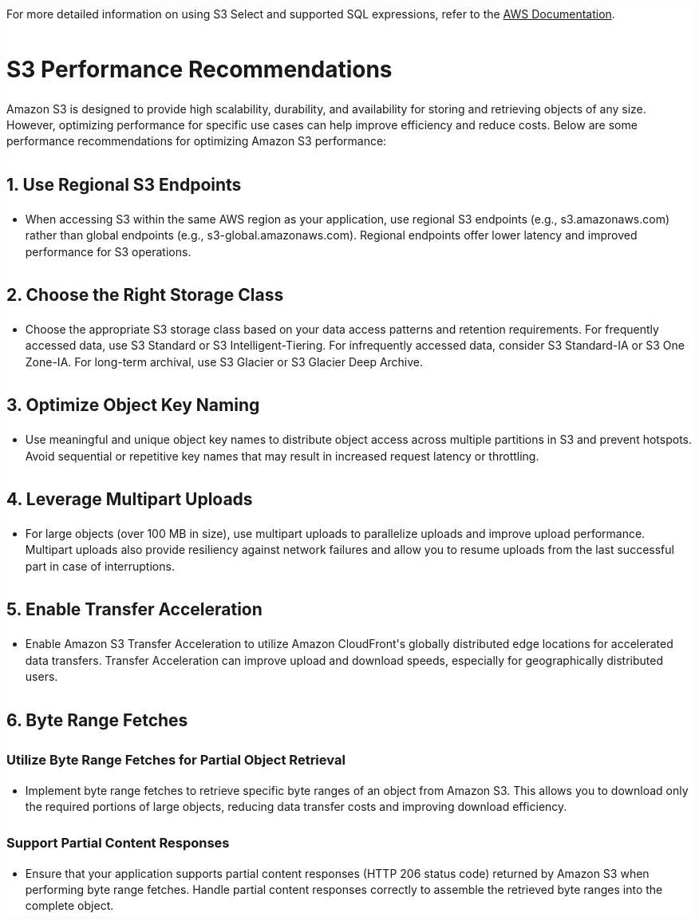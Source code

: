 For more detailed information on using S3 Select and supported SQL expressions, refer to the [AWS Documentation](https://docs.aws.amazon.com/AmazonS3/latest/userguide/selecting-content.html).


# S3 Performance Recommendations

Amazon S3 is designed to provide high scalability, durability, and availability for storing and retrieving objects of any size. However, optimizing performance for specific use cases can help improve efficiency and reduce costs. Below are some performance recommendations for optimizing Amazon S3 performance:

## 1. Use Regional S3 Endpoints

- When accessing S3 within the same AWS region as your application, use regional S3 endpoints (e.g., s3.amazonaws.com) rather than global endpoints (e.g., s3-global.amazonaws.com). Regional endpoints offer lower latency and improved performance for S3 operations.

## 2. Choose the Right Storage Class

- Choose the appropriate S3 storage class based on your data access patterns and retention requirements. For frequently accessed data, use S3 Standard or S3 Intelligent-Tiering. For infrequently accessed data, consider S3 Standard-IA or S3 One Zone-IA. For long-term archival, use S3 Glacier or S3 Glacier Deep Archive.

## 3. Optimize Object Key Naming

- Use meaningful and unique object key names to distribute object access across multiple partitions in S3 and prevent hotspots. Avoid sequential or repetitive key names that may result in increased request latency or throttling.

## 4. Leverage Multipart Uploads

- For large objects (over 100 MB in size), use multipart uploads to parallelize uploads and improve upload performance. Multipart uploads also provide resiliency against network failures and allow you to resume uploads from the last successful part in case of interruptions.

## 5. Enable Transfer Acceleration

- Enable Amazon S3 Transfer Acceleration to utilize Amazon CloudFront's globally distributed edge locations for accelerated data transfers. Transfer Acceleration can improve upload and download speeds, especially for geographically distributed users.

## 6. Byte Range Fetches
### Utilize Byte Range Fetches for Partial Object Retrieval
- Implement byte range fetches to retrieve specific byte ranges of an object from Amazon S3. This allows you to download only the required portions of large objects, reducing data transfer costs and improving download efficiency.

### Support Partial Content Responses
- Ensure that your application supports partial content responses (HTTP 206 status code) returned by Amazon S3 when performing byte range fetches. Handle partial content responses correctly to assemble the retrieved byte ranges into the complete object.
